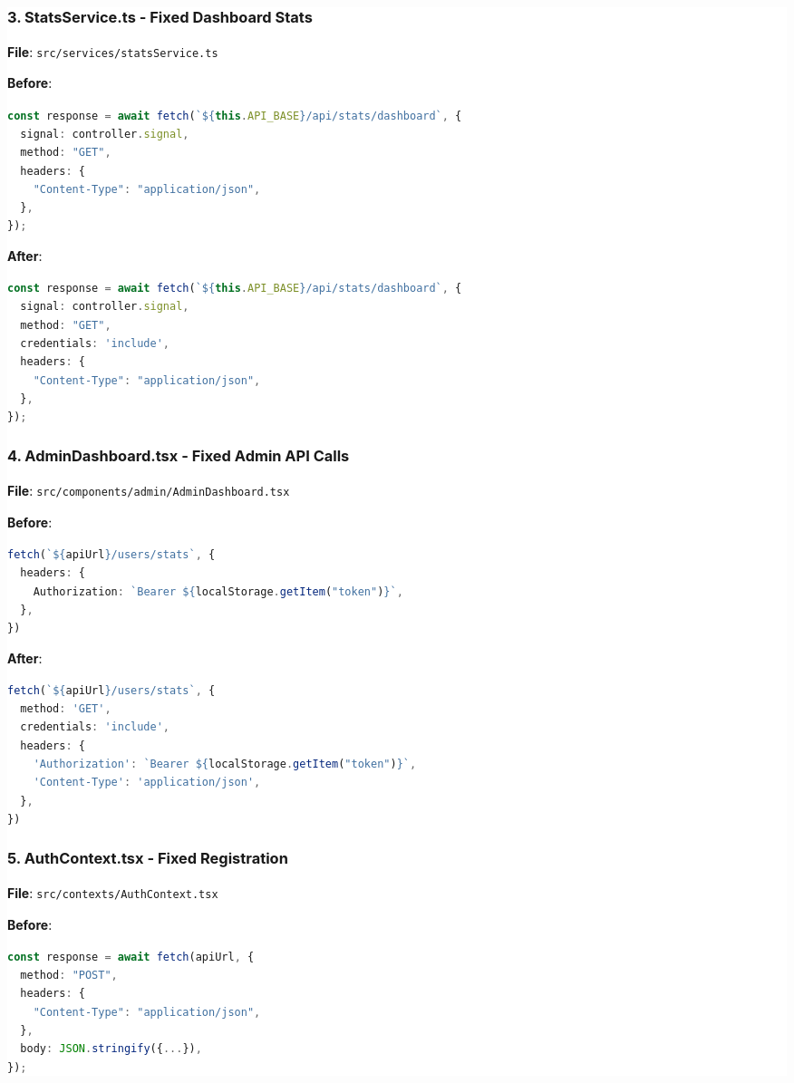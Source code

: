 ### 3. StatsService.ts - Fixed Dashboard Stats
**File**: `src/services/statsService.ts`

**Before**:
```typescript
const response = await fetch(`${this.API_BASE}/api/stats/dashboard`, {
  signal: controller.signal,
  method: "GET",
  headers: {
    "Content-Type": "application/json",
  },
});
```

**After**:
```typescript
const response = await fetch(`${this.API_BASE}/api/stats/dashboard`, {
  signal: controller.signal,
  method: "GET",
  credentials: 'include',
  headers: {
    "Content-Type": "application/json",
  },
});
```

### 4. AdminDashboard.tsx - Fixed Admin API Calls
**File**: `src/components/admin/AdminDashboard.tsx`

**Before**:
```typescript
fetch(`${apiUrl}/users/stats`, {
  headers: {
    Authorization: `Bearer ${localStorage.getItem("token")}`,
  },
})
```

**After**:
```typescript
fetch(`${apiUrl}/users/stats`, {
  method: 'GET',
  credentials: 'include',
  headers: {
    'Authorization': `Bearer ${localStorage.getItem("token")}`,
    'Content-Type': 'application/json',
  },
})
```

### 5. AuthContext.tsx - Fixed Registration
**File**: `src/contexts/AuthContext.tsx`

**Before**:
```typescript
const response = await fetch(apiUrl, {
  method: "POST",
  headers: {
    "Content-Type": "application/json",
  },
  body: JSON.stringify({...}),
});
```
